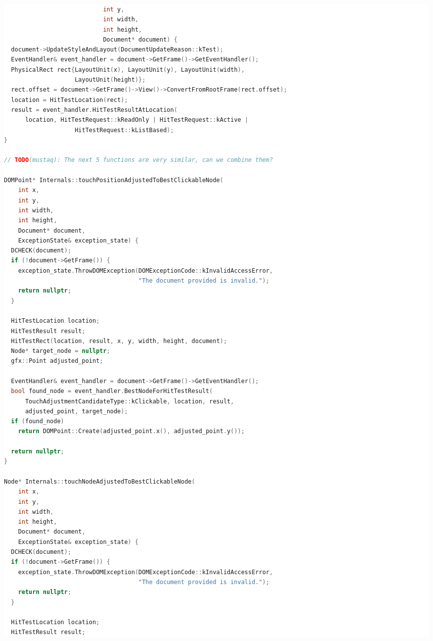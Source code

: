 ```cpp
                            int y,
                            int width,
                            int height,
                            Document* document) {
  document->UpdateStyleAndLayout(DocumentUpdateReason::kTest);
  EventHandler& event_handler = document->GetFrame()->GetEventHandler();
  PhysicalRect rect{LayoutUnit(x), LayoutUnit(y), LayoutUnit(width),
                    LayoutUnit(height)};
  rect.offset = document->GetFrame()->View()->ConvertFromRootFrame(rect.offset);
  location = HitTestLocation(rect);
  result = event_handler.HitTestResultAtLocation(
      location, HitTestRequest::kReadOnly | HitTestRequest::kActive |
                    HitTestRequest::kListBased);
}

// TODO(mustaq): The next 5 functions are very similar, can we combine them?

DOMPoint* Internals::touchPositionAdjustedToBestClickableNode(
    int x,
    int y,
    int width,
    int height,
    Document* document,
    ExceptionState& exception_state) {
  DCHECK(document);
  if (!document->GetFrame()) {
    exception_state.ThrowDOMException(DOMExceptionCode::kInvalidAccessError,
                                      "The document provided is invalid.");
    return nullptr;
  }

  HitTestLocation location;
  HitTestResult result;
  HitTestRect(location, result, x, y, width, height, document);
  Node* target_node = nullptr;
  gfx::Point adjusted_point;

  EventHandler& event_handler = document->GetFrame()->GetEventHandler();
  bool found_node = event_handler.BestNodeForHitTestResult(
      TouchAdjustmentCandidateType::kClickable, location, result,
      adjusted_point, target_node);
  if (found_node)
    return DOMPoint::Create(adjusted_point.x(), adjusted_point.y());

  return nullptr;
}

Node* Internals::touchNodeAdjustedToBestClickableNode(
    int x,
    int y,
    int width,
    int height,
    Document* document,
    ExceptionState& exception_state) {
  DCHECK(document);
  if (!document->GetFrame()) {
    exception_state.ThrowDOMException(DOMExceptionCode::kInvalidAccessError,
                                      "The document provided is invalid.");
    return nullptr;
  }

  HitTestLocation location;
  HitTestResult result;
```
